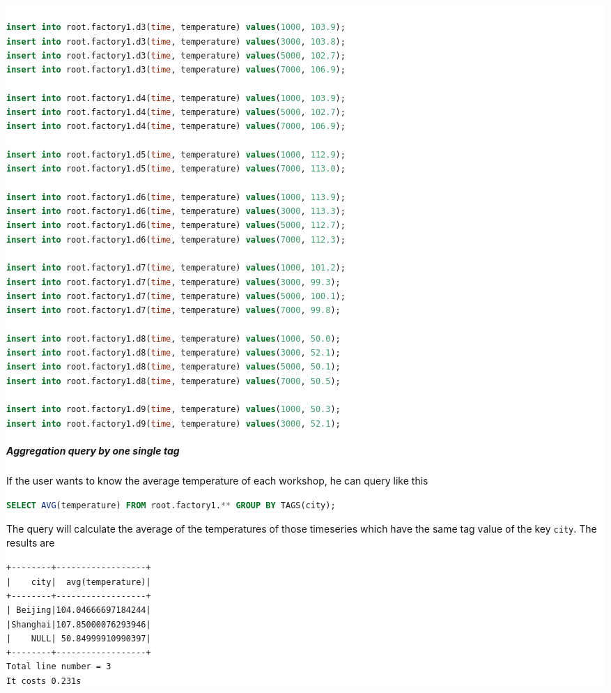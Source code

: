 ```SQL

insert into root.factory1.d3(time, temperature) values(1000, 103.9);
insert into root.factory1.d3(time, temperature) values(3000, 103.8);
insert into root.factory1.d3(time, temperature) values(5000, 102.7);
insert into root.factory1.d3(time, temperature) values(7000, 106.9);

insert into root.factory1.d4(time, temperature) values(1000, 103.9);
insert into root.factory1.d4(time, temperature) values(5000, 102.7);
insert into root.factory1.d4(time, temperature) values(7000, 106.9);

insert into root.factory1.d5(time, temperature) values(1000, 112.9);
insert into root.factory1.d5(time, temperature) values(7000, 113.0);

insert into root.factory1.d6(time, temperature) values(1000, 113.9);
insert into root.factory1.d6(time, temperature) values(3000, 113.3);
insert into root.factory1.d6(time, temperature) values(5000, 112.7);
insert into root.factory1.d6(time, temperature) values(7000, 112.3);

insert into root.factory1.d7(time, temperature) values(1000, 101.2);
insert into root.factory1.d7(time, temperature) values(3000, 99.3);
insert into root.factory1.d7(time, temperature) values(5000, 100.1);
insert into root.factory1.d7(time, temperature) values(7000, 99.8);

insert into root.factory1.d8(time, temperature) values(1000, 50.0);
insert into root.factory1.d8(time, temperature) values(3000, 52.1);
insert into root.factory1.d8(time, temperature) values(5000, 50.1);
insert into root.factory1.d8(time, temperature) values(7000, 50.5);

insert into root.factory1.d9(time, temperature) values(1000, 50.3);
insert into root.factory1.d9(time, temperature) values(3000, 52.1);
```

##### Aggregation query by one single tag

If the user wants to know the average temperature of each workshop, he can query like this

```SQL
SELECT AVG(temperature) FROM root.factory1.** GROUP BY TAGS(city);
```

The query will calculate the average of the temperatures of those timeseries which have the same tag value of the key `city`.
The results are

```
+--------+------------------+
|    city|  avg(temperature)|
+--------+------------------+
| Beijing|104.04666697184244|
|Shanghai|107.85000076293946|
|    NULL| 50.84999910990397|
+--------+------------------+
Total line number = 3
It costs 0.231s
```
